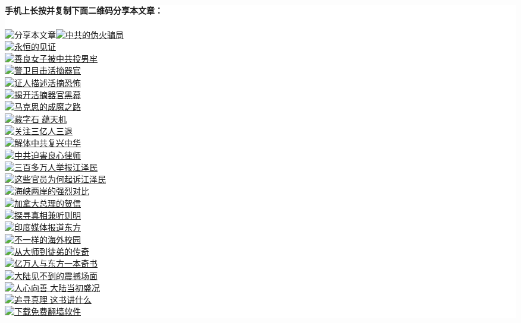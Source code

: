 <strong>手机上长按并复制下面二维码分享本文章：</strong><br><br><img src="https://quickchart.io/qr?size=256&text=https://github.com/1992513/djy/blob/master/gb/23/10/25/n14102618.md%231" title="分享本文章"></td><td VALIGN=TOP><a href="https://github.com/1992513/djy/blob/master/gb/16/1/21/n4622075.md?dfh#1" target="_blank"><img src="https://raw.githubusercontent.com/1992513/djy/master/gb/300/wei-f1.jpg" title="中共的伪火骗局"  alt="中共的伪火骗局"></a><br><a href="https://github.com/1992513/www/blob/master/README.md?dfh#9" target="_blank"><img src="https://raw.githubusercontent.com/1992513/djy/master/gb/300/yong-h.jpg" title="永恒的见证"  alt="永恒的见证"></a><br><a href="https://github.com/1992513/djy/blob/master/gb/13/9/29/n3974789.md?dfh#1" target="_blank"><img src="https://raw.githubusercontent.com/1992513/djy/master/gb/300/shang-lnz.jpg" title="善良女子被中共投男牢"  alt="善良女子被中共投男牢"></a><br><a href="https://github.com/1992513/djy/blob/master/gb/16/3/16/n4663449.md?dfh#1" target="_blank"><img src="https://raw.githubusercontent.com/1992513/djy/master/gb/300/huo-z3.jpg" title="警卫目击活摘器官"  alt="警卫目击活摘器官"></a><br><a href="https://github.com/1992513/djy/blob/master/gb/16/8/7/n8177641.md?dfh#1" target="_blank"><img src="https://raw.githubusercontent.com/1992513/djy/master/gb/300/huo-z4.jpg" title="证人描述活摘恐怖"  alt="证人描述活摘恐怖"></a><br><a href="https://github.com/1992513/djy/blob/master/gb/10/4/19/n2881569.md?dfh#1" target="_blank"><img src="https://raw.githubusercontent.com/1992513/djy/master/gb/300/huo-z1.jpg" title="揭开活摘器官黑幕"  alt="揭开活摘器官黑幕"></a><br><a href="https://github.com/1992513/djy/blob/master/gb/10/11/7/n3077476.md?dfh#1" target="_blank"><img src="https://raw.githubusercontent.com/1992513/djy/master/gb/300/ma-ks.jpg" title="马克思的成魔之路"  alt="马克思的成魔之路"></a><br><a href="https://github.com/1992513/djy/blob/master/gb/14/6/9/n4173977.md?dfh#1" target="_blank"><img src="https://raw.githubusercontent.com/1992513/djy/master/gb/300/chang-zs.jpg" title="藏字石 蕴天机"  alt="藏字石 蕴天机"></a><br><a href="https://github.com/1992513/djy/blob/master/gb/18/5/10/n10381511.md?dfh#1" target="_blank"><img src="https://raw.githubusercontent.com/1992513/djy/master/gb/300/st1.jpg" title="关注三亿人三退"  alt="关注三亿人三退"></a><br><a href="https://github.com/1992513/djy/blob/master/gb/18/3/21/n10237682.md?dfh#1" target="_blank"><img src="https://raw.githubusercontent.com/1992513/djy/master/gb/300/jie-t.jpg" title="解体中共复兴中华"  alt="解体中共复兴中华"></a><br><a href="https://github.com/1992513/djy/blob/master/gb/9/2/9/n2422991.md?dfh#1" target="_blank"><img src="https://raw.githubusercontent.com/1992513/djy/master/gb/300/gao-zs.jpg" title="中共迫害良心律师"  alt="中共迫害良心律师"></a><br><a href="https://github.com/1992513/djy/blob/master/gb/18/12/9/n10900044.md?dfh#1" target="_blank"><img src="https://raw.githubusercontent.com/1992513/djy/master/gb/300/sj1.jpg" title="三百多万人举报江泽民"  alt="三百多万人举报江泽民"></a><br><a href="https://github.com/1992513/djy/blob/master/gb/18/8/28/n10672014.md?dfh#1" target="_blank"><img src="https://raw.githubusercontent.com/1992513/djy/master/gb/300/sj2.jpg" title="这些官员为何起诉江泽民"  alt="这些官员为何起诉江泽民"></a><br><a href="https://github.com/1992513/djy/blob/master/gb/8/12/18/n2367165.md?dfh#1" target="_blank"><img src="https://raw.githubusercontent.com/1992513/djy/master/gb/300/liangan.jpg" title="海峡两岸的强烈对比"  alt="海峡两岸的强烈对比"></a><br><a href="https://github.com/1992513/djy/blob/master/gb/15/12/10/n4593139.md?dfh#1" target="_blank"><img src="https://raw.githubusercontent.com/1992513/djy/master/gb/300/jia-ndzl.jpg" title="加拿大总理的贺信"  alt="加拿大总理的贺信"></a><br><a href="https://github.com/1992513/djy/blob/master/gb/11/6/17/n3289382.md?dfh#1" target="_blank"><img src="https://raw.githubusercontent.com/1992513/djy/master/gb/300/xiao-wd.jpg" title="探寻真相兼听则明"  alt="探寻真相兼听则明"></a><br><a href="https://github.com/1992513/djy/blob/master/gb/18/10/27/n10812623.md?dfh#1" target="_blank"><img src="https://raw.githubusercontent.com/1992513/djy/master/gb/300/yindu.jpg" title="印度媒体报道东方"  alt="印度媒体报道东方"></a><br><a href="https://github.com/1992513/djy/blob/master/gb/18/6/9/n10469652.md?dfh#1" target="_blank"><img src="https://raw.githubusercontent.com/1992513/djy/master/gb/300/xie-j.jpg" title="不一样的海外校园"  alt="不一样的海外校园"></a><br><a href="https://github.com/1992513/djy/blob/master/gb/7/4/5/n1669415.md?dfh#1" target="_blank"><img src="https://raw.githubusercontent.com/1992513/djy/master/gb/300/li-up.jpg" title="从大师到徒弟的传奇"  alt="从大师到徒弟的传奇"></a><br><a href="https://github.com/1992513/djy/blob/master/gb/17/5/26/n9191512.md?dfh#1" target="_blank"><img src="https://raw.githubusercontent.com/1992513/djy/master/gb/300/zfl2.jpg" title="亿万人与东方一本奇书"  alt="亿万人与东方一本奇书"></a><br><a href="https://github.com/1992513/djy/blob/master/gb/13/11/27/n4020290.md?dfh#1" target="_blank"><img src="https://raw.githubusercontent.com/1992513/djy/master/gb/300/zhen-h.jpg" title="大陆见不到的震撼场面"  alt="大陆见不到的震撼场面"></a><br><a href="https://github.com/1992513/djy/blob/master/gb/15/7/17/n4482910.md?dfh#1" target="_blank"><img src="https://raw.githubusercontent.com/1992513/djy/master/gb/300/dalu-sk.jpg" title="人心向善 大陆当初盛况"  alt="人心向善 大陆当初盛况"></a><br><a href="https://github.com/1992513/djy/blob/master/gb/19/1/5/n10955468.md?dfh#1" target="_blank"><img src="https://raw.githubusercontent.com/1992513/djy/master/gb/300/zfl1.jpg" title="追寻真理 这书讲什么"  alt="追寻真理 这书讲什么"></a><br><a href="https://github.com/1992513/www/blob/master/README.md?dfh#1" target="_blank"><img src="https://raw.githubusercontent.com/1992513/djy/master/gb/300/fq1.jpg" title="下载免费翻墙软件"  alt="下载免费翻墙软件"></a><br></td></tr></table>
